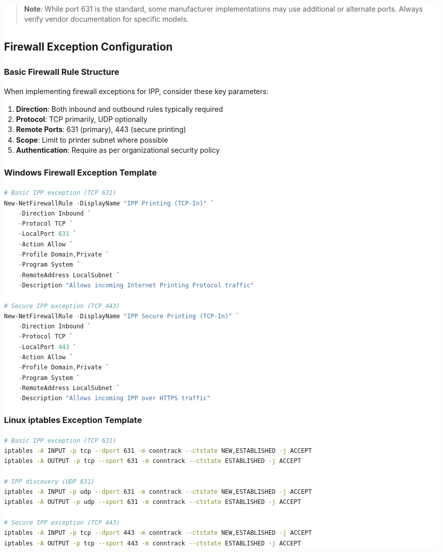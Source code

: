 > **Note**: While port 631 is the standard, some manufacturer implementations may use additional or alternate ports. Always verify vendor documentation for specific models.

## Firewall Exception Configuration

### Basic Firewall Rule Structure

When implementing firewall exceptions for IPP, consider these key parameters:

1. **Direction**: Both inbound and outbound rules typically required
2. **Protocol**: TCP primarily, UDP optionally
3. **Remote Ports**: 631 (primary), 443 (secure printing)
4. **Scope**: Limit to printer subnet where possible
5. **Authentication**: Require as per organizational security policy

### Windows Firewall Exception Template

```powershell
# Basic IPP exception (TCP 631)
New-NetFirewallRule -DisplayName "IPP Printing (TCP-In)" `
    -Direction Inbound `
    -Protocol TCP `
    -LocalPort 631 `
    -Action Allow `
    -Profile Domain,Private `
    -Program System `
    -RemoteAddress LocalSubnet `
    -Description "Allows incoming Internet Printing Protocol traffic"
    
# Secure IPP exception (TCP 443)
New-NetFirewallRule -DisplayName "IPP Secure Printing (TCP-In)" `
    -Direction Inbound `
    -Protocol TCP `
    -LocalPort 443 `
    -Action Allow `
    -Profile Domain,Private `
    -Program System `
    -RemoteAddress LocalSubnet `
    -Description "Allows incoming IPP over HTTPS traffic"
```

### Linux iptables Exception Template

```bash
# Basic IPP exception (TCP 631)
iptables -A INPUT -p tcp --dport 631 -m conntrack --ctstate NEW,ESTABLISHED -j ACCEPT
iptables -A OUTPUT -p tcp --sport 631 -m conntrack --ctstate ESTABLISHED -j ACCEPT

# IPP discovery (UDP 631)
iptables -A INPUT -p udp --dport 631 -m conntrack --ctstate NEW,ESTABLISHED -j ACCEPT
iptables -A OUTPUT -p udp --sport 631 -m conntrack --ctstate ESTABLISHED -j ACCEPT

# Secure IPP exception (TCP 443)
iptables -A INPUT -p tcp --dport 443 -m conntrack --ctstate NEW,ESTABLISHED -j ACCEPT
iptables -A OUTPUT -p tcp --sport 443 -m conntrack --ctstate ESTABLISHED -j ACCEPT
```
